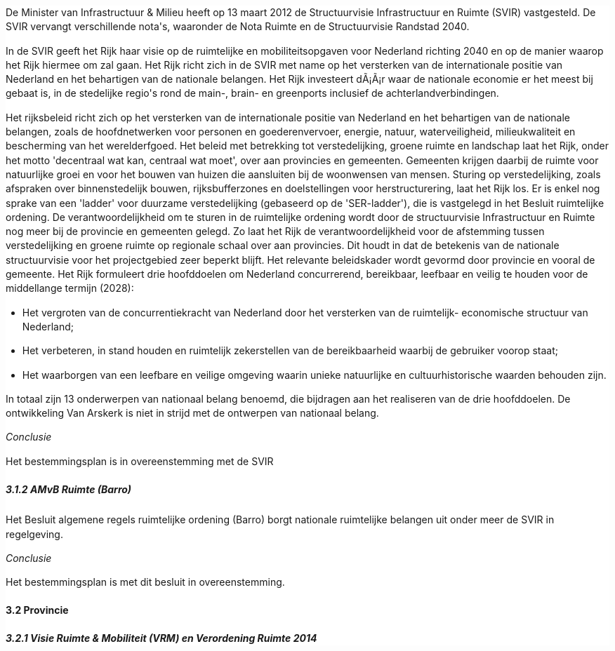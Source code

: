 De Minister van Infrastructuur \& Milieu heeft op 13 maart 2012 de Structuurvisie Infrastructuur en Ruimte (SVIR) vastgesteld. De SVIR vervangt verschillende nota's, waaronder de Nota Ruimte en de Structuurvisie Randstad 2040\.

In de SVIR geeft het Rijk haar visie op de ruimtelijke en mobiliteitsopgaven voor Nederland richting 2040 en op de manier waarop het Rijk hiermee om zal gaan. Het Rijk richt zich in de SVIR met name op het versterken van de internationale positie van Nederland en het behartigen van de nationale belangen. Het Rijk investeert dÃ¡Ã¡r waar de nationale economie er het meest bij gebaat is, in de stedelijke regio's rond de main\-, brain\- en greenports inclusief de achterlandverbindingen.

Het rijksbeleid richt zich op het versterken van de internationale positie van Nederland en het behartigen van de nationale belangen, zoals de hoofdnetwerken voor personen en goederenvervoer, energie, natuur, waterveiligheid, milieukwaliteit en bescherming van het werelderfgoed. Het beleid met betrekking tot verstedelijking, groene ruimte en landschap laat het Rijk, onder het motto 'decentraal wat kan, centraal wat moet', over aan provincies en gemeenten. Gemeenten krijgen daarbij de ruimte voor natuurlijke groei en voor het bouwen van huizen die aansluiten bij de woonwensen van mensen. Sturing op verstedelijking, zoals afspraken over binnenstedelijk bouwen, rijksbufferzones en doelstellingen voor herstructurering, laat het Rijk los. Er is enkel nog sprake van een 'ladder' voor duurzame verstedelijking (gebaseerd op de 'SER\-ladder'), die is vastgelegd in het Besluit ruimtelijke ordening. De verantwoordelijkheid om te sturen in de ruimtelijke ordening wordt door de structuurvisie Infrastructuur en Ruimte nog meer bij de provincie en gemeenten gelegd. Zo laat het Rijk de verantwoordelijkheid voor de afstemming tussen verstedelijking en groene ruimte op regionale schaal over aan provincies. Dit houdt in dat de betekenis van de nationale structuurvisie voor het projectgebied zeer beperkt blijft. Het relevante beleidskader wordt gevormd door provincie en vooral de gemeente. Het Rijk formuleert drie hoofddoelen om Nederland concurrerend, bereikbaar, leefbaar en veilig te houden voor de middellange termijn (2028\):

* Het vergroten van de concurrentiekracht van Nederland door het versterken van de ruimtelijk\- economische structuur van Nederland;

* Het verbeteren, in stand houden en ruimtelijk zekerstellen van de bereikbaarheid waarbij de gebruiker voorop staat;

* Het waarborgen van een leefbare en veilige omgeving waarin unieke natuurlijke en cultuurhistorische waarden behouden zijn.

In totaal zijn 13 onderwerpen van nationaal belang benoemd, die bijdragen aan het realiseren van de drie hoofddoelen. De ontwikkeling Van Arskerk is niet in strijd met de ontwerpen van nationaal belang.

*Conclusie*

Het bestemmingsplan is in overeenstemming met de SVIR

##### 3\.1\.2 AMvB Ruimte (Barro)

Het Besluit algemene regels ruimtelijke ordening (Barro) borgt nationale ruimtelijke belangen uit onder meer de SVIR in regelgeving.

*Conclusie*

Het bestemmingsplan is met dit besluit in overeenstemming.

#### 3\.2 Provincie

##### 3\.2\.1 Visie Ruimte \& Mobiliteit (VRM) en Verordening Ruimte 2014
